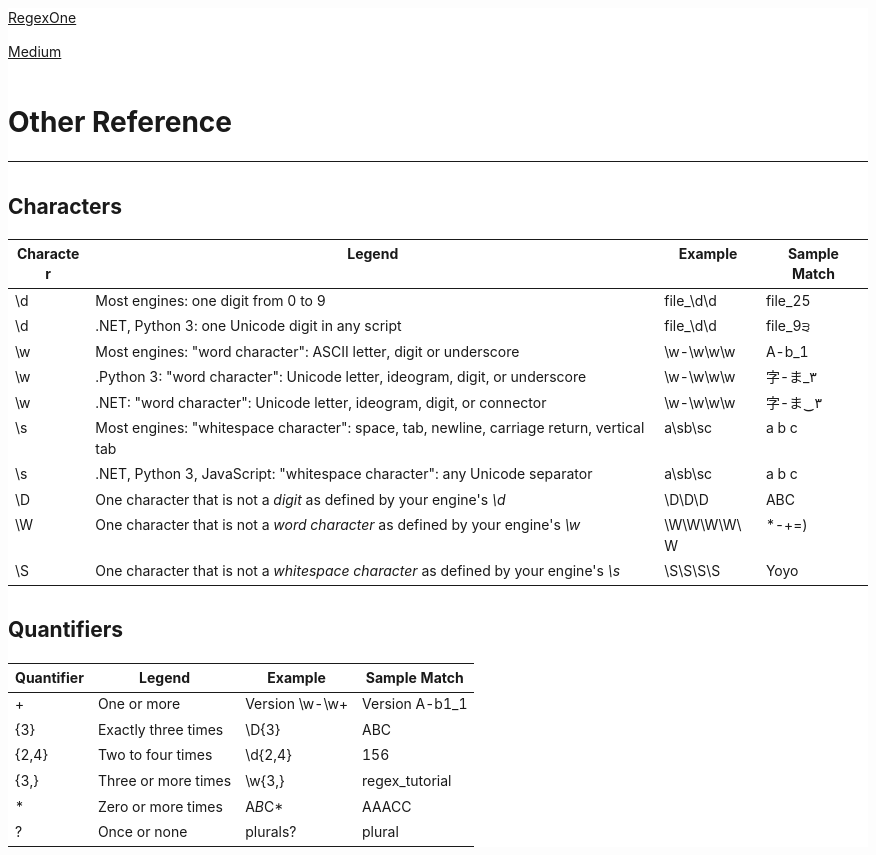 <iframe title="Regex Tutorial Medium", src="https://medium.com/factory-mind/regex-tutorial-a-simple-cheatsheet-by-examples-649dc1c3f285">
</iframe>

[RegexOne](https://regexone.com/references/python)

[Medium](https://medium.com/factory-mind/regex-tutorial-a-simple-cheatsheet-by-examples-649dc1c3f285)



# Other Reference

---

## Characters

| Character | Legend                                                       | Example    | Sample Match |
| --------- | ------------------------------------------------------------ | ---------- | ------------ |
| \d        | Most engines: one digit from 0 to 9                          | file_\d\d  | file_25      |
| \d        | .NET, Python 3: one Unicode digit in any script              | file_\d\d  | file_9੩      |
| \w        | Most engines: "word character": ASCII letter, digit or underscore | \w-\w\w\w  | A-b_1        |
| \w        | .Python 3: "word character": Unicode letter, ideogram, digit, or underscore | \w-\w\w\w  | 字-ま_۳      |
| \w        | .NET: "word character": Unicode letter, ideogram, digit, or connector | \w-\w\w\w  | 字-ま‿۳      |
| \s        | Most engines: "whitespace character": space, tab, newline, carriage return, vertical tab | a\sb\sc    | a b c        |
| \s        | .NET, Python 3, JavaScript: "whitespace character": any Unicode separator | a\sb\sc    | a b c        |
| \D        | One character that is not a *digit* as defined by your engine's *\d* | \D\D\D     | ABC          |
| \W        | One character that is not a *word character* as defined by your engine's *\w* | \W\W\W\W\W | *-+=)        |
| \S        | One character that is not a *whitespace character* as defined by your engine's *\s* | \S\S\S\S   | Yoyo         |



## Quantifiers

| Quantifier | Legend              | Example        | Sample Match   |
| ---------- | ------------------- | -------------- | -------------- |
| +          | One or more         | Version \w-\w+ | Version A-b1_1 |
| {3}        | Exactly three times | \D{3}          | ABC            |
| {2,4}      | Two to four times   | \d{2,4}        | 156            |
| {3,}       | Three or more times | \w{3,}         | regex_tutorial |
| *          | Zero or more times  | A*B*C*         | AAACC          |
| ?          | Once or none        | plurals?       | plural         |
